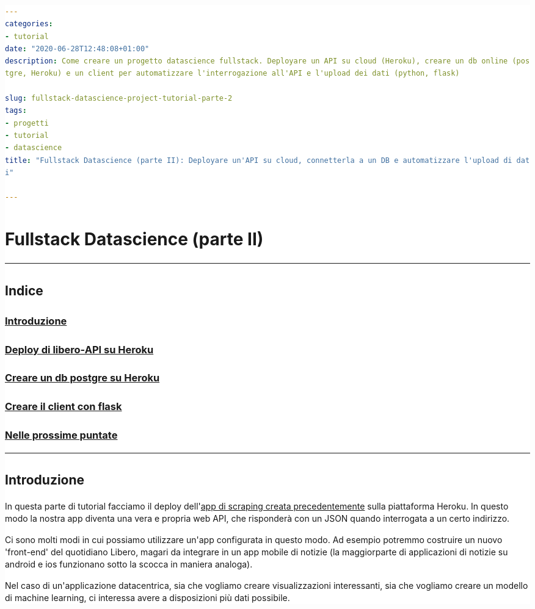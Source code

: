 ```yaml
---
categories:
- tutorial
date: "2020-06-28T12:48:08+01:00"
description: Come creare un progetto datascience fullstack. Deployare un API su cloud (Heroku), creare un db online (postgre, Heroku) e un client per automatizzare l'interrogazione all'API e l'upload dei dati (python, flask)

slug: fullstack-datascience-project-tutorial-parte-2
tags:
- progetti
- tutorial
- datascience
title: "Fullstack Datascience (parte II): Deployare un'API su cloud, connetterla a un DB e automatizzare l'upload di dati"

---
```


# Fullstack Datascience (parte II)
* * * 
## Indice
### [Introduzione](#Introduzione)
### [Deploy di libero-API su Heroku](#deploy-di-libero-api-su-heroku)
### [Creare un db postgre su Heroku](#creare-un-db-postgre-su-heroku)
### [Creare il client con flask](#creare-il-client-con-flask)
### [Nelle prossime puntate](#nelle-prossime-puntate)
* * * 

## Introduzione 

In questa parte di tutorial facciamo il deploy dell'[app di scraping creata precedentemente](https://www.raffaelespataro.it/posts/generale/fullstack-datascience-project-tutorial-parte-1/) sulla piattaforma Heroku. In questo modo la nostra app diventa una vera e propria web API, che risponderà con un JSON quando interrogata a un certo indirizzo. 

Ci sono molti modi in cui possiamo utilizzare un'app configurata in questo modo. Ad esempio potremmo costruire un nuovo 'front-end' del quotidiano Libero, magari da integrare in un app mobile di notizie (la maggiorparte di applicazioni di notizie su android e ios funzionano sotto la scocca in maniera analoga). 

Nel caso di un'applicazione datacentrica, sia che vogliamo creare visualizzazioni interessanti, sia che vogliamo creare un modello di machine learning, ci interessa avere a disposizioni più dati possibile. 
